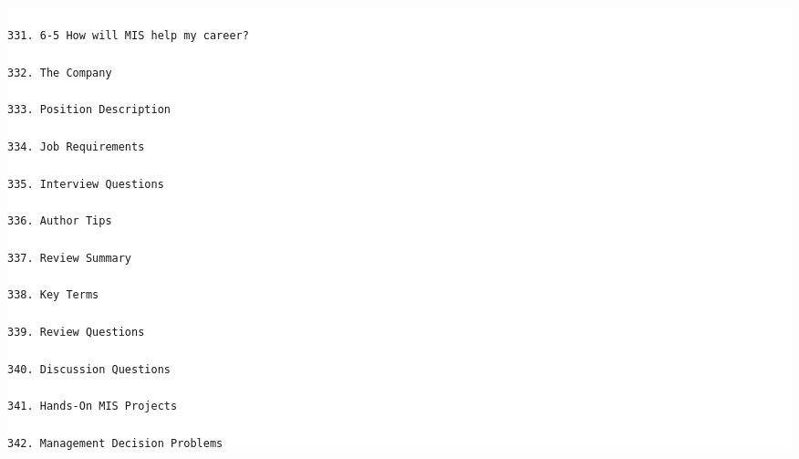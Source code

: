                                                                                                                                                                                                                                                                                                                                                                                                                                                                                           331. 6-5 How will MIS help my career?
                                                                                                                                                                                                                                                                                                                                                                                                                                                                                          332. The Company
                                                                                                                                                                                                                                                                                                                                                                                                                                                                                          333. Position Description
                                                                                                                                                                                                                                                                                                                                                                                                                                                                                          334. Job Requirements
                                                                                                                                                                                                                                                                                                                                                                                                                                                                                          335. Interview Questions
                                                                                                                                                                                                                                                                                                                                                                                                                                                                                          336. Author Tips
                                                                                                                                                                                                                                                                                                                                                                                                                                                                                          337. Review Summary
                                                                                                                                                                                                                                                                                                                                                                                                                                                                                          338. Key Terms
                                                                                                                                                                                                                                                                                                                                                                                                                                                                                          339. Review Questions
                                                                                                                                                                                                                                                                                                                                                                                                                                                                                          340. Discussion Questions
                                                                                                                                                                                                                                                                                                                                                                                                                                                                                          341. Hands-On MIS Projects
                                                                                                                                                                                                                                                                                                                                                                                                                                                                                          342. Management Decision Problems